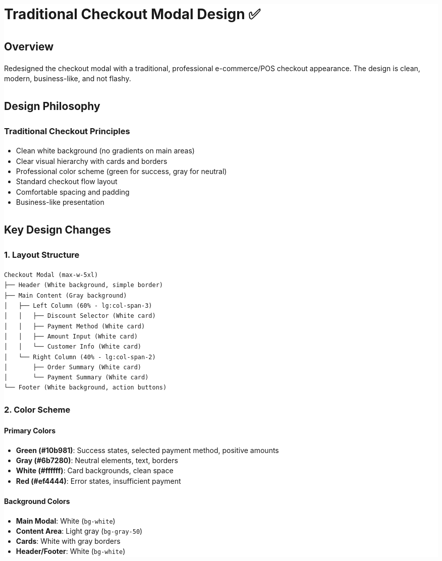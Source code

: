 # Traditional Checkout Modal Design ✅

## Overview

Redesigned the checkout modal with a traditional, professional e-commerce/POS checkout appearance. The design is clean, modern, business-like, and not flashy.

## Design Philosophy

### **Traditional Checkout Principles**

- Clean white background (no gradients on main areas)
- Clear visual hierarchy with cards and borders
- Professional color scheme (green for success, gray for neutral)
- Standard checkout flow layout
- Comfortable spacing and padding
- Business-like presentation

## Key Design Changes

### 1. **Layout Structure**

```
Checkout Modal (max-w-5xl)
├── Header (White background, simple border)
├── Main Content (Gray background)
│   ├── Left Column (60% - lg:col-span-3)
│   │   ├── Discount Selector (White card)
│   │   ├── Payment Method (White card)
│   │   ├── Amount Input (White card)
│   │   └── Customer Info (White card)
│   └── Right Column (40% - lg:col-span-2)
│       ├── Order Summary (White card)
│       └── Payment Summary (White card)
└── Footer (White background, action buttons)
```

### 2. **Color Scheme**

#### **Primary Colors**

- **Green (#10b981)**: Success states, selected payment method, positive amounts
- **Gray (#6b7280)**: Neutral elements, text, borders
- **White (#ffffff)**: Card backgrounds, clean space
- **Red (#ef4444)**: Error states, insufficient payment

#### **Background Colors**

- **Main Modal**: White (`bg-white`)
- **Content Area**: Light gray (`bg-gray-50`)
- **Cards**: White with gray borders
- **Header/Footer**: White (`bg-white`)
